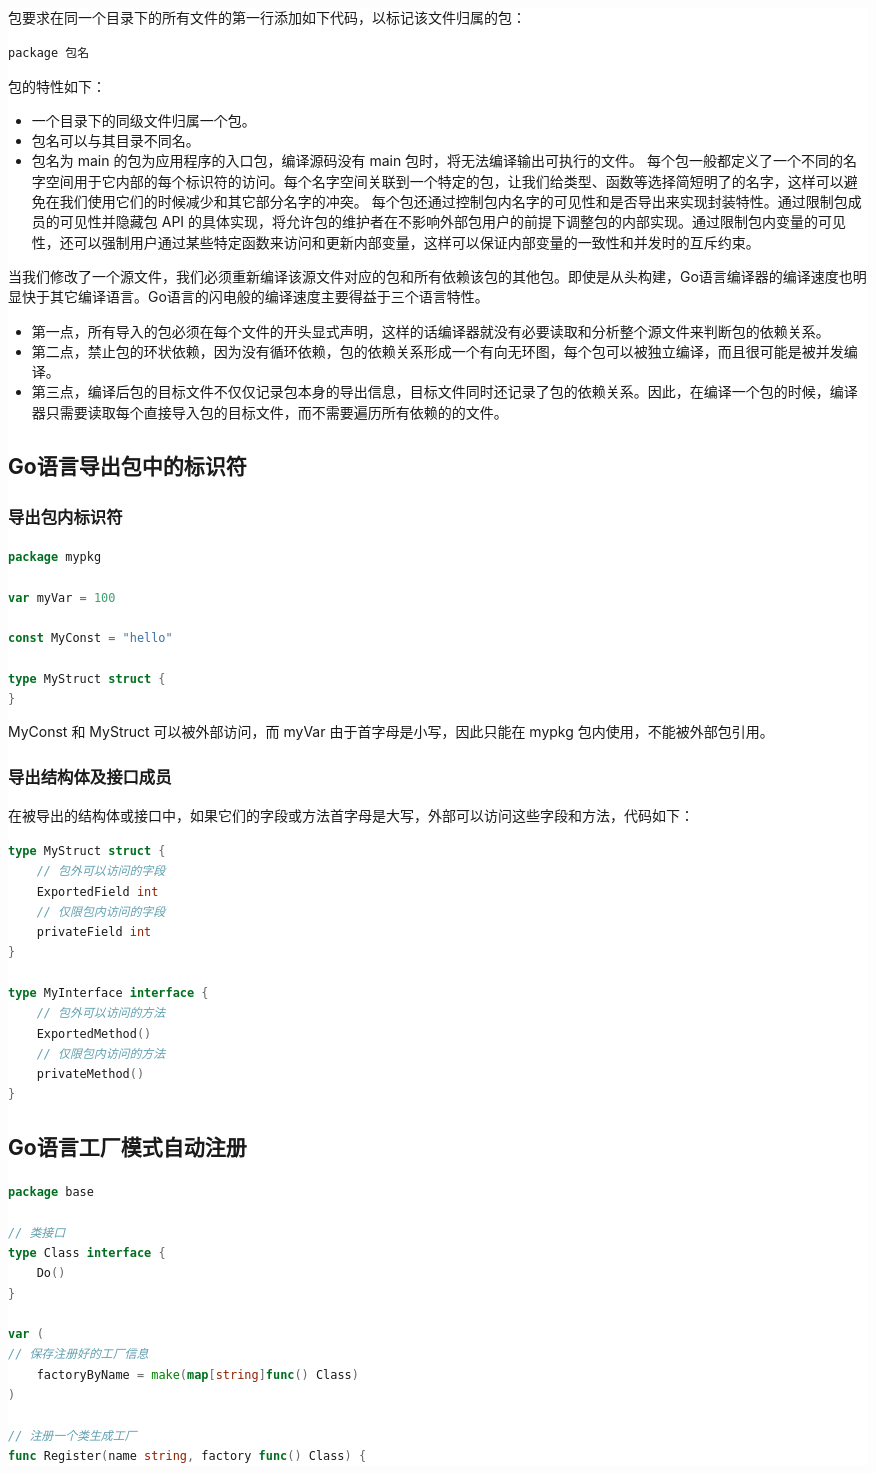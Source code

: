 包要求在同一个目录下的所有文件的第一行添加如下代码，以标记该文件归属的包：
```
package 包名
```
包的特性如下：
* 一个目录下的同级文件归属一个包。
* 包名可以与其目录不同名。
* 包名为 main 的包为应用程序的入口包，编译源码没有 main 包时，将无法编译输出可执行的文件。
每个包一般都定义了一个不同的名字空间用于它内部的每个标识符的访问。每个名字空间关联到一个特定的包，让我们给类型、函数等选择简短明了的名字，这样可以避免在我们使用它们的时候减少和其它部分名字的冲突。
每个包还通过控制包内名字的可见性和是否导出来实现封装特性。通过限制包成员的可见性并隐藏包 API 的具体实现，将允许包的维护者在不影响外部包用户的前提下调整包的内部实现。通过限制包内变量的可见性，还可以强制用户通过某些特定函数来访问和更新内部变量，这样可以保证内部变量的一致性和并发时的互斥约束。

当我们修改了一个源文件，我们必须重新编译该源文件对应的包和所有依赖该包的其他包。即使是从头构建，Go语言编译器的编译速度也明显快于其它编译语言。Go语言的闪电般的编译速度主要得益于三个语言特性。
* 第一点，所有导入的包必须在每个文件的开头显式声明，这样的话编译器就没有必要读取和分析整个源文件来判断包的依赖关系。
* 第二点，禁止包的环状依赖，因为没有循环依赖，包的依赖关系形成一个有向无环图，每个包可以被独立编译，而且很可能是被并发编译。
* 第三点，编译后包的目标文件不仅仅记录包本身的导出信息，目标文件同时还记录了包的依赖关系。因此，在编译一个包的时候，编译器只需要读取每个直接导入包的目标文件，而不需要遍历所有依赖的的文件。
## Go语言导出包中的标识符
### 导出包内标识符
```go
package mypkg

var myVar = 100

const MyConst = "hello"

type MyStruct struct {
}
```
MyConst 和 MyStruct 可以被外部访问，而 myVar 由于首字母是小写，因此只能在 mypkg 包内使用，不能被外部包引用。
### 导出结构体及接口成员
在被导出的结构体或接口中，如果它们的字段或方法首字母是大写，外部可以访问这些字段和方法，代码如下：
```go
type MyStruct struct {
    // 包外可以访问的字段
    ExportedField int
    // 仅限包内访问的字段
    privateField int
}

type MyInterface interface {
    // 包外可以访问的方法
    ExportedMethod()
    // 仅限包内访问的方法
    privateMethod()
}
```
## Go语言工厂模式自动注册
```go
package base

// 类接口
type Class interface {
    Do()
}

var (
// 保存注册好的工厂信息
    factoryByName = make(map[string]func() Class)
)

// 注册一个类生成工厂
func Register(name string, factory func() Class) {
```